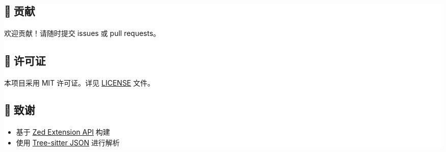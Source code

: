 ## 🤝 贡献

欢迎贡献！请随时提交 issues 或 pull requests。

## 📄 许可证

本项目采用 MIT 许可证。详见 [LICENSE](LICENSE) 文件。

## 🙏 致谢

- 基于 [Zed Extension API](https://github.com/zed-industries/zed) 构建
- 使用 [Tree-sitter JSON](https://github.com/tree-sitter/tree-sitter-json) 进行解析
